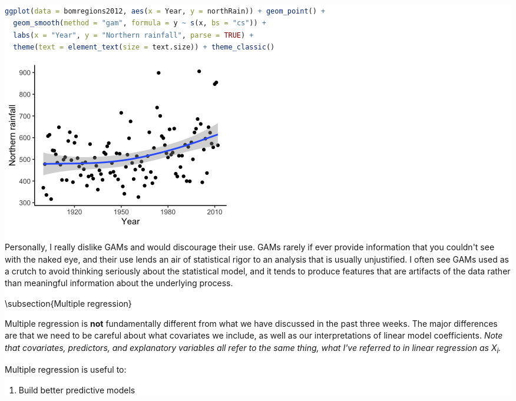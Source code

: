 ```r
ggplot(data = bomregions2012, aes(x = Year, y = northRain)) + geom_point() +
  geom_smooth(method = "gam", formula = y ~ s(x, bs = "cs")) +
  labs(x = "Year", y = "Northern rainfall", parse = TRUE) + 
  theme(text = element_text(size = text.size)) + theme_classic()
```

<img src="Week-10-lecture_files/figure-html/unnamed-chunk-16-1.png" width="384" />

Personally, I really dislike GAMs and would discourage their use. GAMs rarely if ever provide information that you couldn't see with the naked eye, and their use lends an air of statistical rigor to an analysis that is usually unjustified. I often see GAMs used as a crutch to avoid thinking seriously about the statistical model, and it tends to produce features that are artifacts of the data rather than meaningful information about the underlying process.

\subsection{Multiple regression}

Multiple regression is **not** fundamentally different from what we have discussed in the past three weeks. The major differences are that we need to be careful about what covariates we include, as well as our interpretations of linear model coefficients. *Note that covariates, predictors, and explanatory variables all refer to the same thing, what I've referred to in linear regression as $X_i$.*

Multiple regression is useful to:

1) Build better predictive models
